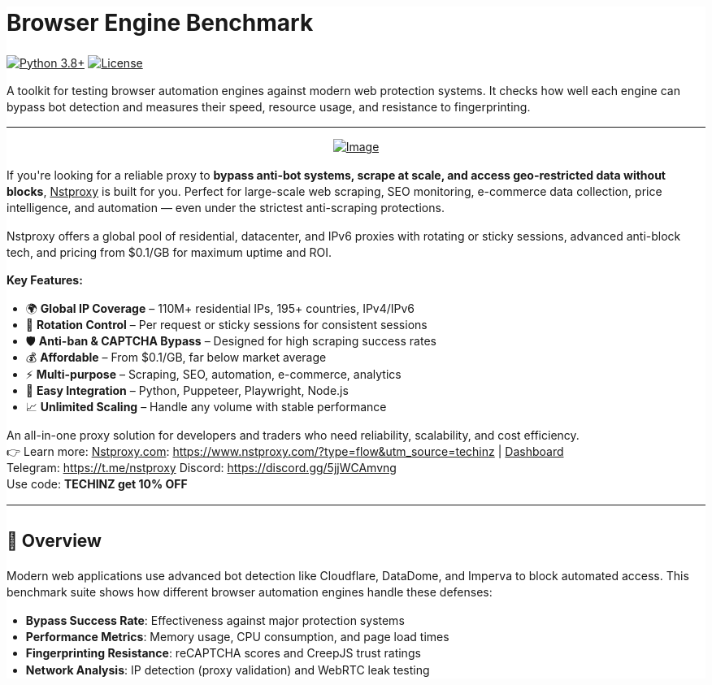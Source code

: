 # Browser Engine Benchmark

[![Python 3.8+](https://img.shields.io/badge/python-3.8+-blue.svg)](https://www.python.org/downloads/)
[![License](https://img.shields.io/badge/License-MIT-green.svg)](LICENSE)

A toolkit for testing browser automation engines against modern web protection systems. It checks how well each engine can bypass bot detection and measures their speed, resource usage, and resistance to fingerprinting.

---

<p align="center">
    <a href="https://www.nstproxy.com/?type=flow&utm_source=techinz" target="_blank">
        <img width="624" height="277" alt="Image" src="https://github.com/user-attachments/assets/280e27fd-90c6-4bc3-8300-ab3ed16e57f7" />
    </a>
</p>

If you're looking for a reliable proxy to <b>bypass anti-bot systems, scrape at scale, and access geo-restricted data without blocks</b>, <a href="https://www.nstproxy.com/?type=flow&utm_source=techinz">Nstproxy</a> is built for you. Perfect for large-scale web scraping, SEO monitoring, e-commerce data collection, price intelligence, and automation — even under the strictest anti-scraping protections.

Nstproxy offers a global pool of residential, datacenter, and IPv6 proxies with rotating or sticky sessions, advanced anti-block tech, and pricing from $0.1/GB for maximum uptime and ROI.

<b>Key Features:</b>
- 🌍 <b>Global IP Coverage</b> – 110M+ residential IPs, 195+ countries, IPv4/IPv6
- 🔄 <b>Rotation Control</b> – Per request or sticky sessions for consistent sessions
- 🛡 <b>Anti-ban & CAPTCHA Bypass</b> – Designed for high scraping success rates
- 💰 <b>Affordable</b> – From $0.1/GB, far below market average
- ⚡ <b>Multi-purpose</b> – Scraping, SEO, automation, e-commerce, analytics
- 🔌 <b>Easy Integration</b> – Python, Puppeteer, Playwright, Node.js
- 📈 <b>Unlimited Scaling</b> – Handle any volume with stable performance

An all-in-one proxy solution for developers and traders who need reliability, scalability, and cost efficiency.  
👉 Learn more: <a href="https://www.nstproxy.com/?type=flow&utm_source=techinz">Nstproxy.com</a>: https://www.nstproxy.com/?type=flow&utm_source=techinz  | <a href="https://app.nstproxy.com/?utm_source=techinz">Dashboard</a>  
Telegram: https://t.me/nstproxy Discord: https://discord.gg/5jjWCAmvng   
Use code: <b>TECHINZ get 10% OFF</b>

---

## 🎯 Overview
Modern web applications use advanced bot detection like Cloudflare, DataDome, and Imperva to block automated access. This benchmark suite shows how different browser automation engines handle these defenses:
- **Bypass Success Rate**: Effectiveness against major protection systems
- **Performance Metrics**: Memory usage, CPU consumption, and page load times
- **Fingerprinting Resistance**: reCAPTCHA scores and CreepJS trust ratings
- **Network Analysis**: IP detection (proxy validation) and WebRTC leak testing
